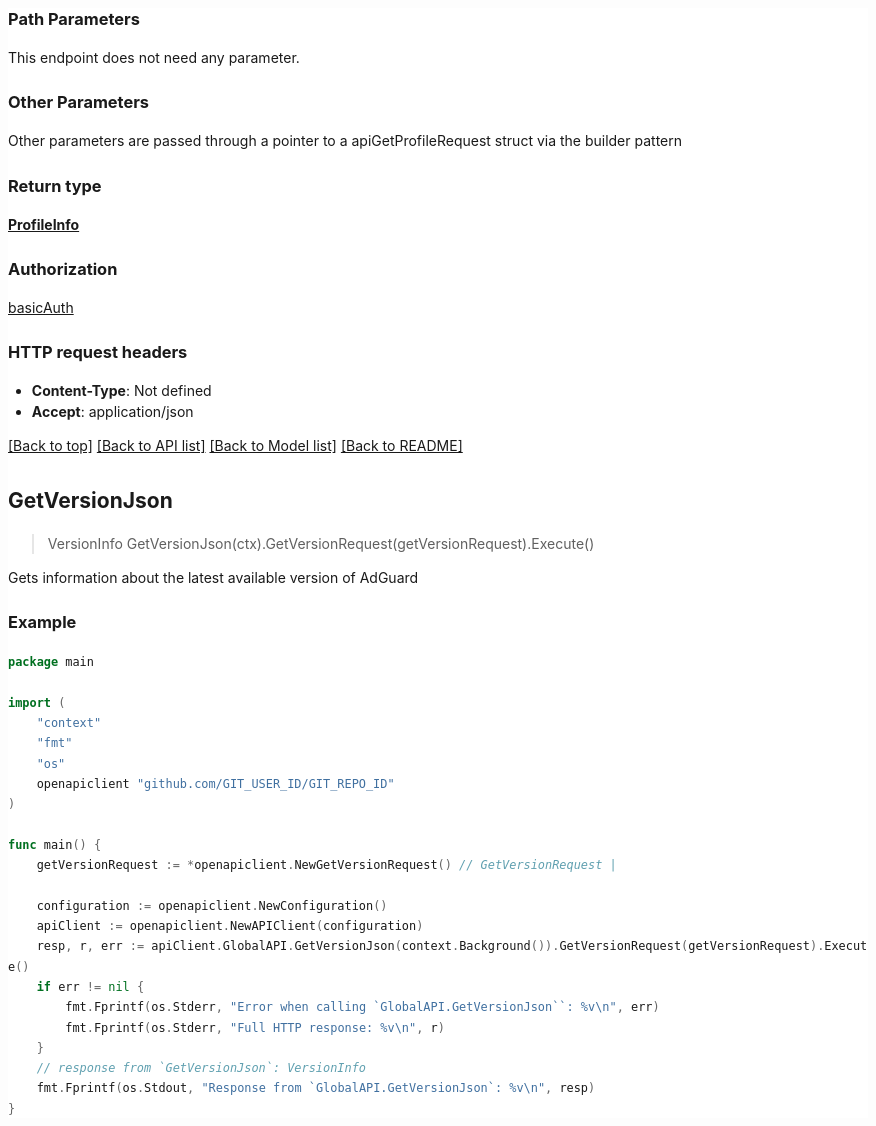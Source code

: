 ### Path Parameters

This endpoint does not need any parameter.

### Other Parameters

Other parameters are passed through a pointer to a apiGetProfileRequest struct via the builder pattern


### Return type

[**ProfileInfo**](ProfileInfo.md)

### Authorization

[basicAuth](../README.md#basicAuth)

### HTTP request headers

- **Content-Type**: Not defined
- **Accept**: application/json

[[Back to top]](#) [[Back to API list]](../README.md#documentation-for-api-endpoints)
[[Back to Model list]](../README.md#documentation-for-models)
[[Back to README]](../README.md)


## GetVersionJson

> VersionInfo GetVersionJson(ctx).GetVersionRequest(getVersionRequest).Execute()

Gets information about the latest available version of AdGuard 

### Example

```go
package main

import (
	"context"
	"fmt"
	"os"
	openapiclient "github.com/GIT_USER_ID/GIT_REPO_ID"
)

func main() {
	getVersionRequest := *openapiclient.NewGetVersionRequest() // GetVersionRequest | 

	configuration := openapiclient.NewConfiguration()
	apiClient := openapiclient.NewAPIClient(configuration)
	resp, r, err := apiClient.GlobalAPI.GetVersionJson(context.Background()).GetVersionRequest(getVersionRequest).Execute()
	if err != nil {
		fmt.Fprintf(os.Stderr, "Error when calling `GlobalAPI.GetVersionJson``: %v\n", err)
		fmt.Fprintf(os.Stderr, "Full HTTP response: %v\n", r)
	}
	// response from `GetVersionJson`: VersionInfo
	fmt.Fprintf(os.Stdout, "Response from `GlobalAPI.GetVersionJson`: %v\n", resp)
}
```

